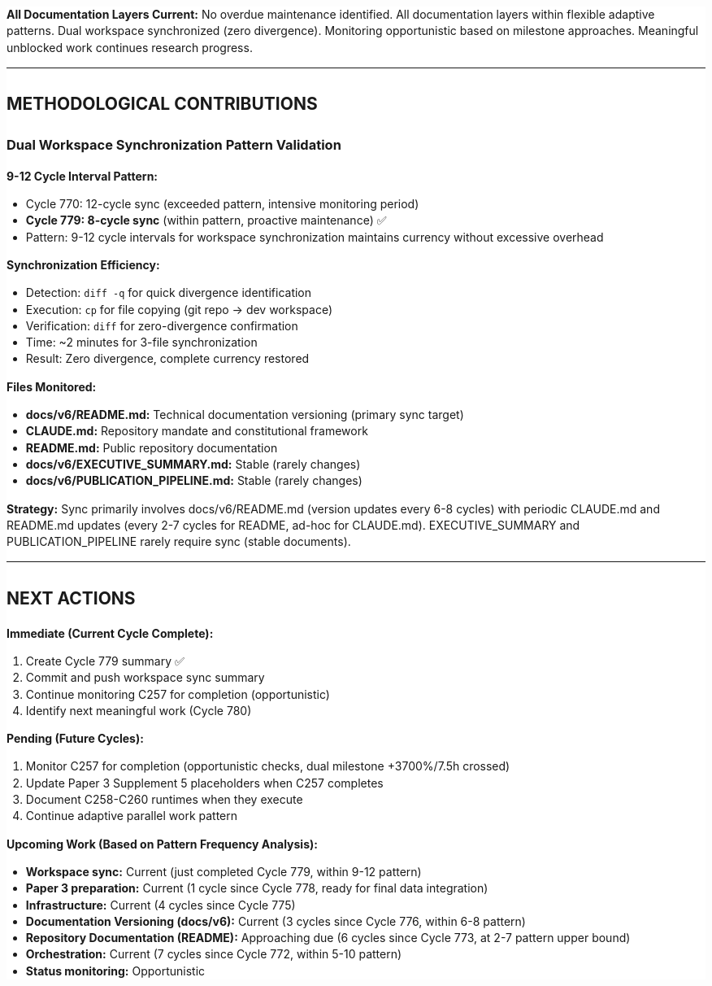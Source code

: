**All Documentation Layers Current:**
No overdue maintenance identified. All documentation layers within flexible adaptive patterns. Dual workspace synchronized (zero divergence). Monitoring opportunistic based on milestone approaches. Meaningful unblocked work continues research progress.

---

## METHODOLOGICAL CONTRIBUTIONS

### Dual Workspace Synchronization Pattern Validation

**9-12 Cycle Interval Pattern:**
- Cycle 770: 12-cycle sync (exceeded pattern, intensive monitoring period)
- **Cycle 779: 8-cycle sync** (within pattern, proactive maintenance) ✅
- Pattern: 9-12 cycle intervals for workspace synchronization maintains currency without excessive overhead

**Synchronization Efficiency:**
- Detection: `diff -q` for quick divergence identification
- Execution: `cp` for file copying (git repo → dev workspace)
- Verification: `diff` for zero-divergence confirmation
- Time: ~2 minutes for 3-file synchronization
- Result: Zero divergence, complete currency restored

**Files Monitored:**
- **docs/v6/README.md:** Technical documentation versioning (primary sync target)
- **CLAUDE.md:** Repository mandate and constitutional framework
- **README.md:** Public repository documentation
- **docs/v6/EXECUTIVE_SUMMARY.md:** Stable (rarely changes)
- **docs/v6/PUBLICATION_PIPELINE.md:** Stable (rarely changes)

**Strategy:**
Sync primarily involves docs/v6/README.md (version updates every 6-8 cycles) with periodic CLAUDE.md and README.md updates (every 2-7 cycles for README, ad-hoc for CLAUDE.md). EXECUTIVE_SUMMARY and PUBLICATION_PIPELINE rarely require sync (stable documents).

---

## NEXT ACTIONS

**Immediate (Current Cycle Complete):**
1. Create Cycle 779 summary ✅
2. Commit and push workspace sync summary
3. Continue monitoring C257 for completion (opportunistic)
4. Identify next meaningful work (Cycle 780)

**Pending (Future Cycles):**
1. Monitor C257 for completion (opportunistic checks, dual milestone +3700%/7.5h crossed)
2. Update Paper 3 Supplement 5 placeholders when C257 completes
3. Document C258-C260 runtimes when they execute
4. Continue adaptive parallel work pattern

**Upcoming Work (Based on Pattern Frequency Analysis):**
- **Workspace sync:** Current (just completed Cycle 779, within 9-12 pattern)
- **Paper 3 preparation:** Current (1 cycle since Cycle 778, ready for final data integration)
- **Infrastructure:** Current (4 cycles since Cycle 775)
- **Documentation Versioning (docs/v6):** Current (3 cycles since Cycle 776, within 6-8 pattern)
- **Repository Documentation (README):** Approaching due (6 cycles since Cycle 773, at 2-7 pattern upper bound)
- **Orchestration:** Current (7 cycles since Cycle 772, within 5-10 pattern)
- **Status monitoring:** Opportunistic
